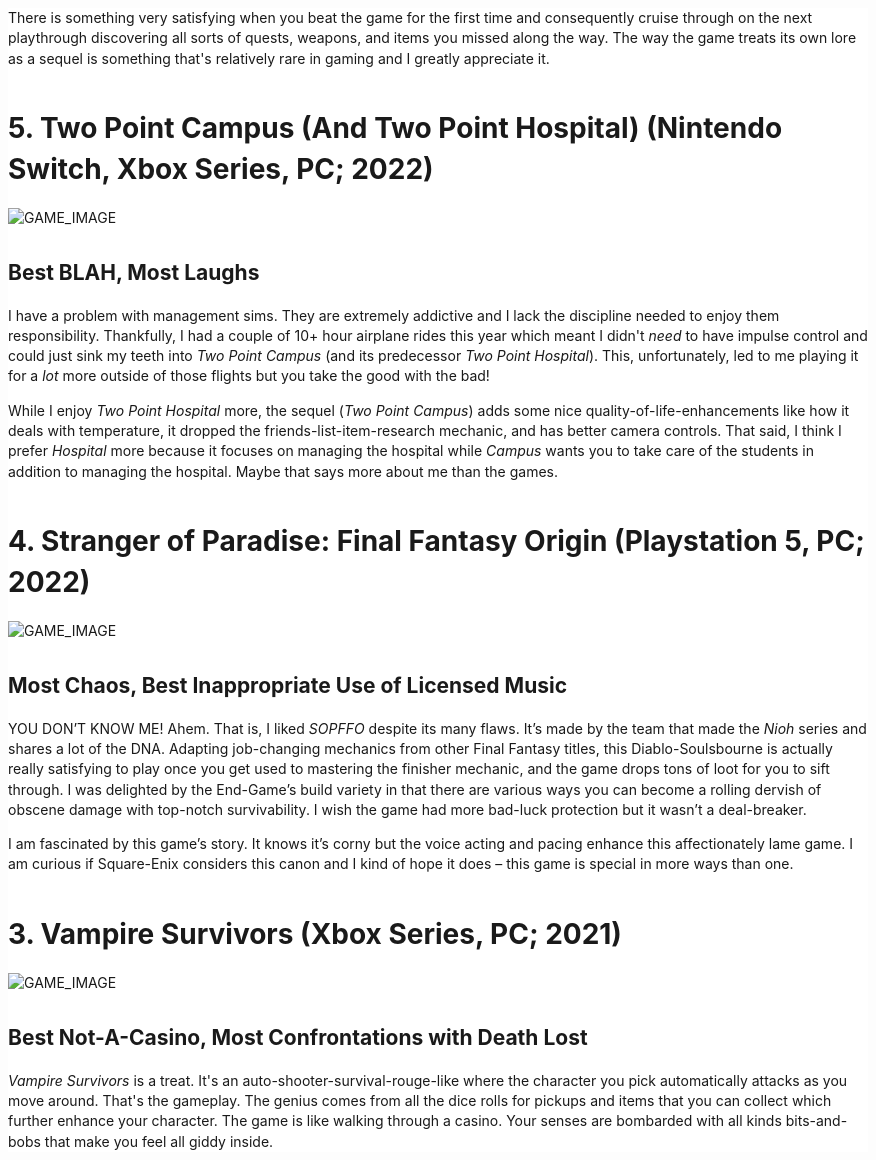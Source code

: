 There is something very satisfying when you beat the game for the first time and consequently cruise through on the next playthrough discovering all sorts of quests, weapons, and items you missed along the way. The way the game treats its own lore as a sequel is something that's relatively rare in gaming and I greatly appreciate it.



# 5. Two Point Campus (And Two Point Hospital) (Nintendo Switch, Xbox Series, PC; 2022)
![GAME_IMAGE](https://user-images.githubusercontent.com/5658865/210192205-fc805f7e-b12c-4864-9ecb-3a8a54bc952b.jpeg)
## Best BLAH, Most Laughs
I have a problem with management sims. They are extremely addictive and I lack the discipline needed to enjoy them responsibility. Thankfully, I had a couple of 10+ hour airplane rides this year which meant I didn't _need_ to have impulse control and could just sink my teeth into _Two Point Campus_ (and its predecessor _Two Point Hospital_). This, unfortunately, led to me playing it for a _lot_ more outside of those flights but you take the good with the bad!

While I enjoy _Two Point Hospital_ more, the sequel (_Two Point Campus_) adds some nice quality-of-life-enhancements like how it deals with temperature, it dropped the friends-list-item-research mechanic, and has better camera controls. That said, I think I prefer _Hospital_ more because it focuses on managing the hospital while _Campus_ wants you to take care of the students in addition to managing the hospital. Maybe that says more about me than the games. 


# 4. Stranger of Paradise: Final Fantasy Origin (Playstation 5, PC; 2022)
![GAME_IMAGE](https://user-images.githubusercontent.com/5658865/210192206-a7be351f-f0e3-4536-979e-6de9469af25c.jpeg)
## Most Chaos, Best Inappropriate Use of Licensed Music

YOU DON’T KNOW ME! Ahem. That is, I liked _SOPFFO_ despite its many flaws. It’s made by the team that made the _Nioh_ series and shares a lot of the DNA. Adapting job-changing mechanics from other Final Fantasy titles, this Diablo-Soulsbourne is actually really satisfying to play once you get used to mastering the finisher mechanic, and the game drops tons of loot for you to sift through. I was delighted by the End-Game’s build variety in that there are various ways you can become a rolling dervish of obscene damage with top-notch survivability. I wish the game had more bad-luck protection but it wasn’t a deal-breaker.

I am fascinated by this game’s story. It knows it’s corny but the voice acting and pacing enhance this affectionately lame game. I am curious if Square-Enix considers this canon and I kind of hope it does – this game is special in more ways than one.


# 3. Vampire Survivors (Xbox Series, PC; 2021)
![GAME_IMAGE](https://user-images.githubusercontent.com/5658865/210192204-28804680-96fe-40d6-8b95-40f8cb1912fd.jpg)
## Best Not-A-Casino, Most Confrontations with Death Lost 
_Vampire Survivors_ is a treat. It's an auto-shooter-survival-rouge-like where the character you pick automatically attacks as you move around. That's the gameplay. The genius comes from all the dice rolls for pickups and items that you can collect which further enhance your character. The game is like walking through a casino. Your senses are bombarded with all kinds bits-and-bobs that make you feel all giddy inside. 
